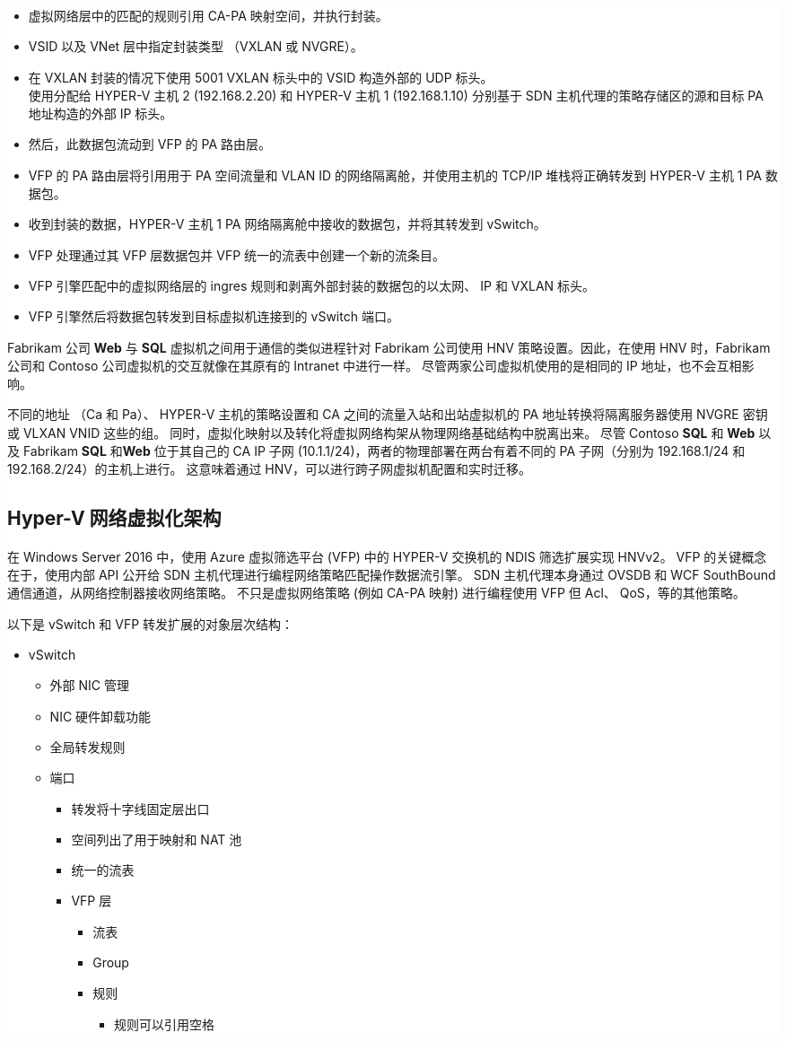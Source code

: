 -   虚拟网络层中的匹配的规则引用 CA-PA 映射空间，并执行封装。  
  
-   VSID 以及 VNet 层中指定封装类型 （VXLAN 或 NVGRE）。  
  
-   在 VXLAN 封装的情况下使用 5001 VXLAN 标头中的 VSID 构造外部的 UDP 标头。  
    使用分配给 HYPER-V 主机 2 (192.168.2.20) 和 HYPER-V 主机 1 (192.168.1.10) 分别基于 SDN 主机代理的策略存储区的源和目标 PA 地址构造的外部 IP 标头。  
  
-   然后，此数据包流动到 VFP 的 PA 路由层。  
  
-   VFP 的 PA 路由层将引用用于 PA 空间流量和 VLAN ID 的网络隔离舱，并使用主机的 TCP/IP 堆栈将正确转发到 HYPER-V 主机 1 PA 数据包。  
  
-   收到封装的数据，HYPER-V 主机 1 PA 网络隔离舱中接收的数据包，并将其转发到 vSwitch。  
  
-   VFP 处理通过其 VFP 层数据包并 VFP 统一的流表中创建一个新的流条目。  
  
-   VFP 引擎匹配中的虚拟网络层的 ingres 规则和剥离外部封装的数据包的以太网、 IP 和 VXLAN 标头。  
  
-   VFP 引擎然后将数据包转发到目标虚拟机连接到的 vSwitch 端口。  
  
Fabrikam 公司 **Web** 与 **SQL** 虚拟机之间用于通信的类似进程针对 Fabrikam 公司使用 HNV 策略设置。因此，在使用 HNV 时，Fabrikam 公司和 Contoso 公司虚拟机的交互就像在其原有的 Intranet 中进行一样。 尽管两家公司虚拟机使用的是相同的 IP 地址，也不会互相影响。  
  
不同的地址 （Ca 和 Pa）、 HYPER-V 主机的策略设置和 CA 之间的流量入站和出站虚拟机的 PA 地址转换将隔离服务器使用 NVGRE 密钥或 VLXAN VNID 这些的组。 同时，虚拟化映射以及转化将虚拟网络构架从物理网络基础结构中脱离出来。 尽管 Contoso **SQL** 和 **Web** 以及 Fabrikam **SQL** 和**Web** 位于其自己的 CA IP 子网 (10.1.1/24)，两者的物理部署在两台有着不同的 PA 子网（分别为 192.168.1/24 和 192.168.2/24）的主机上进行。 这意味着通过 HNV，可以进行跨子网虚拟机配置和实时迁移。  
  
## <a name="hyper-v-network-virtualization-architecture"></a>Hyper-V 网络虚拟化架构  
在 Windows Server 2016 中，使用 Azure 虚拟筛选平台 (VFP) 中的 HYPER-V 交换机的 NDIS 筛选扩展实现 HNVv2。 VFP 的关键概念在于，使用内部 API 公开给 SDN 主机代理进行编程网络策略匹配操作数据流引擎。 SDN 主机代理本身通过 OVSDB 和 WCF SouthBound 通信通道，从网络控制器接收网络策略。 不只是虚拟网络策略 (例如 CA-PA 映射) 进行编程使用 VFP 但 Acl、 QoS，等的其他策略。  
  
以下是 vSwitch 和 VFP 转发扩展的对象层次结构：  
  
-   vSwitch  
  
    -   外部 NIC 管理  
  
    -   NIC 硬件卸载功能  
  
    -   全局转发规则  
  
    -   端口  
  
        -   转发将十字线固定层出口  
  
        -   空间列出了用于映射和 NAT 池  
  
        -   统一的流表  
  
        -   VFP 层  
  
            -   流表  
  
            -   Group  
  
            -   规则  
  
                -   规则可以引用空格  
  